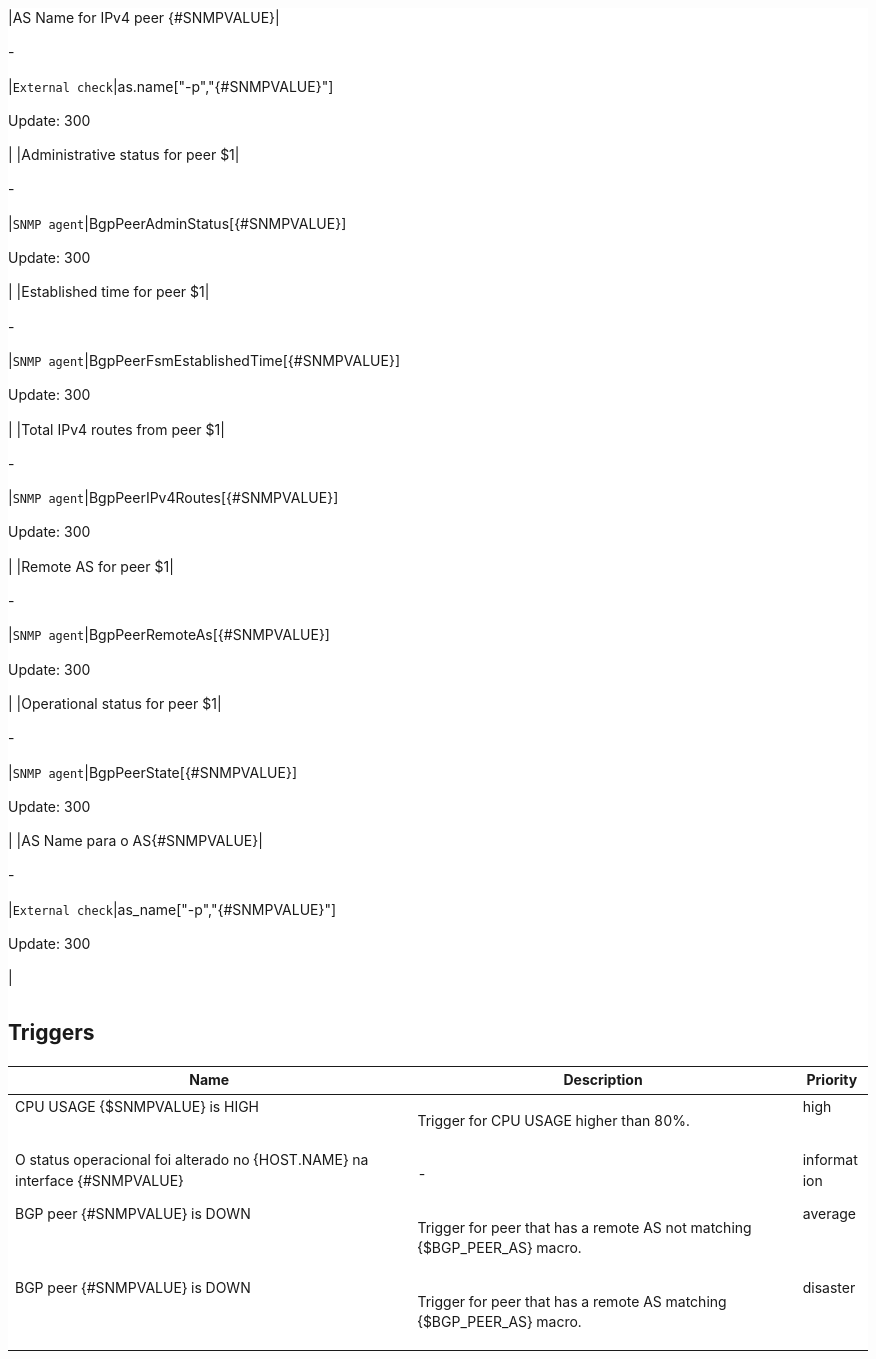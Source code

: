 |AS Name for IPv4 peer {#SNMPVALUE}|<p>-</p>|`External check`|as.name["-p","{#SNMPVALUE}"]<p>Update: 300</p>|
|Administrative status for peer $1|<p>-</p>|`SNMP agent`|BgpPeerAdminStatus[{#SNMPVALUE}]<p>Update: 300</p>|
|Established time for peer $1|<p>-</p>|`SNMP agent`|BgpPeerFsmEstablishedTime[{#SNMPVALUE}]<p>Update: 300</p>|
|Total IPv4 routes from peer $1|<p>-</p>|`SNMP agent`|BgpPeerIPv4Routes[{#SNMPVALUE}]<p>Update: 300</p>|
|Remote AS for peer $1|<p>-</p>|`SNMP agent`|BgpPeerRemoteAs[{#SNMPVALUE}]<p>Update: 300</p>|
|Operational status for peer $1|<p>-</p>|`SNMP agent`|BgpPeerState[{#SNMPVALUE}]<p>Update: 300</p>|
|AS Name para o AS{#SNMPVALUE}|<p>-</p>|`External check`|as_name["-p","{#SNMPVALUE}"]<p>Update: 300</p>|
## Triggers

|Name|Description|Priority|
|----|-----------|----|
|CPU USAGE {$SNMPVALUE} is HIGH|<p>Trigger for CPU USAGE higher than 80%.</p>|high|
|O status operacional foi alterado no {HOST.NAME} na interface {#SNMPVALUE}|<p>-</p>|information|
|BGP peer {#SNMPVALUE} is DOWN|<p>Trigger for peer that has a remote AS not matching {$BGP_PEER_AS} macro.</p>|average|
|BGP peer {#SNMPVALUE} is DOWN|<p>Trigger for peer that has a remote AS matching {$BGP_PEER_AS} macro.</p>|disaster|
